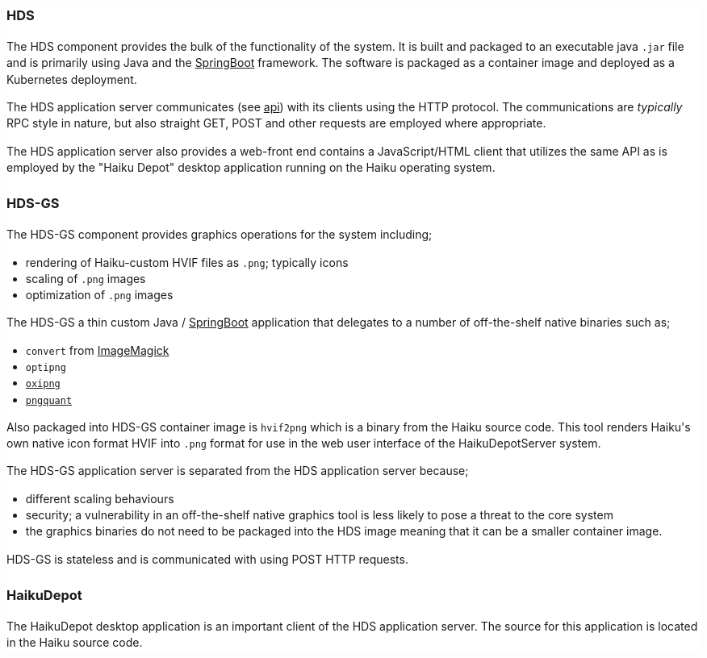 ### HDS

The HDS component provides the bulk of the functionality of the system. It is built and packaged to an executable java `.jar` file and is primarily using Java and the [SpringBoot](https://spring.io/projects/spring-boot) framework. The software is packaged as a container image and deployed as a Kubernetes deployment.

The HDS application server communicates (see [api](/api.md)) with its clients using the HTTP protocol.  The communications are *typically* RPC style in nature, but also straight GET, POST and other requests are employed where appropriate.

The HDS application server also provides a web-front end contains a JavaScript/HTML client that utilizes the same API as is employed by the "Haiku Depot" desktop application running on the Haiku operating system.

### HDS-GS

The HDS-GS component provides graphics operations for the system including;

- rendering of Haiku-custom HVIF files as `.png`; typically icons
- scaling of `.png` images
- optimization of `.png` images

The HDS-GS a thin custom Java / [SpringBoot](https://spring.io/projects/spring-boot) application that delegates to a number of off-the-shelf native binaries such as;

- `convert` from [ImageMagick](https://imagemagick.org/)
- `optipng`
- [`oxipng`](https://github.com/shssoichiro/oxipng)
- [`pngquant`](https://pngquant.org/)

Also packaged into HDS-GS container image is `hvif2png` which is a binary from the Haiku source code. This tool renders Haiku's own native icon format HVIF into `.png` format for use in the web user interface of the HaikuDepotServer system.

The HDS-GS application server is separated from the HDS application server because;

- different scaling behaviours
- security; a vulnerability in an off-the-shelf native graphics tool is less likely to pose a threat to the core system
- the graphics binaries do not need to be packaged into the HDS image meaning that it can be a smaller container image.

HDS-GS is stateless and is communicated with using POST HTTP requests.

### HaikuDepot

The HaikuDepot desktop application is an important client of the HDS application server. The source for this application is located in the Haiku source code.
